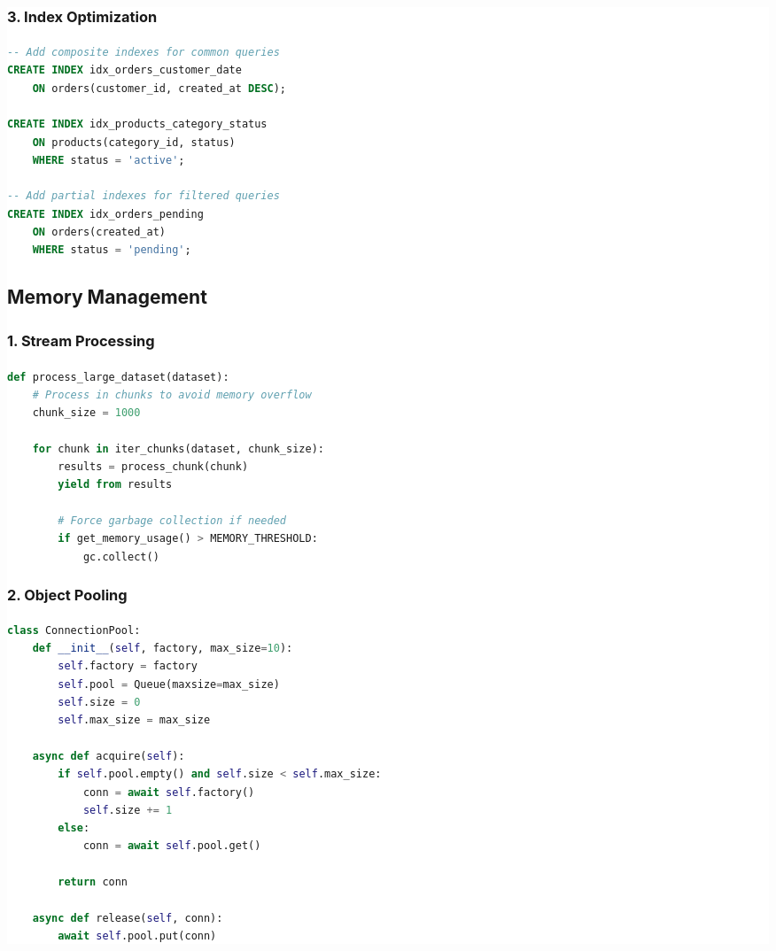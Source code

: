 ### 3. Index Optimization

```sql
-- Add composite indexes for common queries
CREATE INDEX idx_orders_customer_date 
    ON orders(customer_id, created_at DESC);

CREATE INDEX idx_products_category_status 
    ON products(category_id, status)
    WHERE status = 'active';

-- Add partial indexes for filtered queries
CREATE INDEX idx_orders_pending 
    ON orders(created_at) 
    WHERE status = 'pending';
```

## Memory Management

### 1. Stream Processing

```python
def process_large_dataset(dataset):
    # Process in chunks to avoid memory overflow
    chunk_size = 1000
    
    for chunk in iter_chunks(dataset, chunk_size):
        results = process_chunk(chunk)
        yield from results
        
        # Force garbage collection if needed
        if get_memory_usage() > MEMORY_THRESHOLD:
            gc.collect()
```

### 2. Object Pooling

```python
class ConnectionPool:
    def __init__(self, factory, max_size=10):
        self.factory = factory
        self.pool = Queue(maxsize=max_size)
        self.size = 0
        self.max_size = max_size
    
    async def acquire(self):
        if self.pool.empty() and self.size < self.max_size:
            conn = await self.factory()
            self.size += 1
        else:
            conn = await self.pool.get()
        
        return conn
    
    async def release(self, conn):
        await self.pool.put(conn)
```
